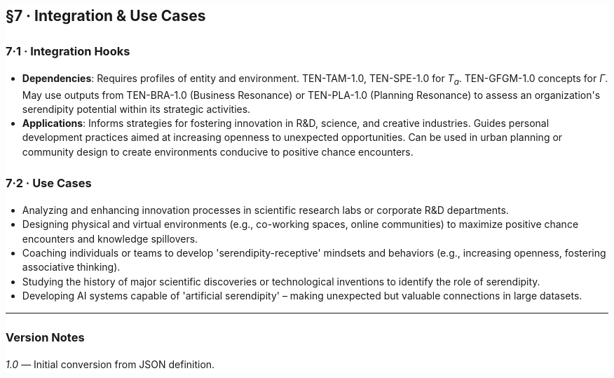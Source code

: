 ## §7 · Integration & Use Cases
### 7·1 · Integration Hooks
* **Dependencies**: Requires profiles of entity and environment. TEN-TAM-1.0, TEN-SPE-1.0 for $T_a$. TEN-GFGM-1.0 concepts for $\Gamma$. May use outputs from TEN-BRA-1.0 (Business Resonance) or TEN-PLA-1.0 (Planning Resonance) to assess an organization's serendipity potential within its strategic activities.
* **Applications**: Informs strategies for fostering innovation in R&D, science, and creative industries. Guides personal development practices aimed at increasing openness to unexpected opportunities. Can be used in urban planning or community design to create environments conducive to positive chance encounters.

### 7·2 · Use Cases
* Analyzing and enhancing innovation processes in scientific research labs or corporate R&D departments.
* Designing physical and virtual environments (e.g., co-working spaces, online communities) to maximize positive chance encounters and knowledge spillovers.
* Coaching individuals or teams to develop 'serendipity-receptive' mindsets and behaviors (e.g., increasing openness, fostering associative thinking).
* Studying the history of major scientific discoveries or technological inventions to identify the role of serendipity.
* Developing AI systems capable of 'artificial serendipity' – making unexpected but valuable connections in large datasets.

---

### Version Notes
*1.0* — Initial conversion from JSON definition.
